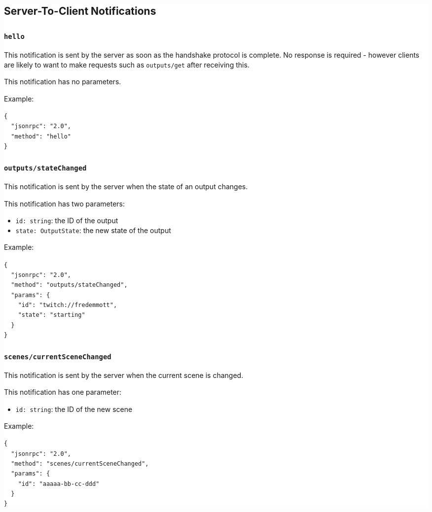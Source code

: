## Server-To-Client Notifications

### `hello`

This notification is sent by the server as soon as the handshake protocol is complete. No response is required - however
clients are likely to want to make requests such as `outputs/get` after receiving this.

This notification has no parameters.

Example:

```
{
  "jsonrpc": "2.0",
  "method": "hello"
}
```

### `outputs/stateChanged`

This notification is sent by the server when the state of an output changes.

This notification has two parameters:

- `id: string`: the ID of the output
- `state: OutputState`: the new state of the output

Example:

```
{
  "jsonrpc": "2.0",
  "method": "outputs/stateChanged",
  "params": {
    "id": "twitch://fredemmott",
    "state": "starting"
  }
}
```

### `scenes/currentSceneChanged`

This notification is sent by the server when the current scene is changed.

This notification has one parameter:

- `id: string`: the ID of the new scene

Example:

```
{
  "jsonrpc": "2.0",
  "method": "scenes/currentSceneChanged",
  "params": {
    "id": "aaaaa-bb-cc-ddd"
  }
}
```
